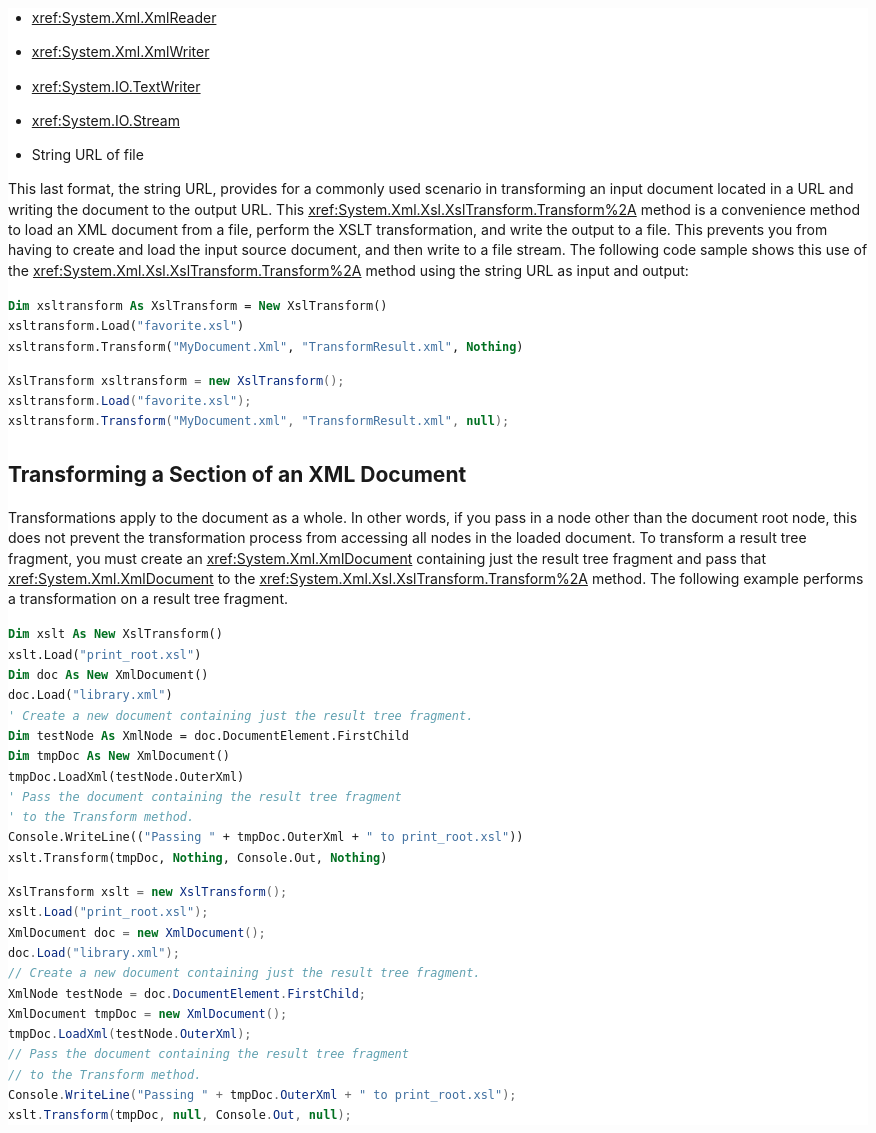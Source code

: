 -   <xref:System.Xml.XmlReader>  
  
-   <xref:System.Xml.XmlWriter>  
  
-   <xref:System.IO.TextWriter>  
  
-   <xref:System.IO.Stream>  
  
-   String URL of file  
  
 This last format, the string URL, provides for a commonly used scenario in transforming an input document located in a URL and writing the document to the output URL. This <xref:System.Xml.Xsl.XslTransform.Transform%2A> method is a convenience method to load an XML document from a file, perform the XSLT transformation, and write the output to a file. This prevents you from having to create and load the input source document, and then write to a file stream. The following code sample shows this use of the <xref:System.Xml.Xsl.XslTransform.Transform%2A> method using the string URL as input and output:  
  
```vb  
Dim xsltransform As XslTransform = New XslTransform()  
xsltransform.Load("favorite.xsl")  
xsltransform.Transform("MyDocument.Xml", "TransformResult.xml", Nothing)  
```  
  
```csharp  
XslTransform xsltransform = new XslTransform();  
xsltransform.Load("favorite.xsl");  
xsltransform.Transform("MyDocument.xml", "TransformResult.xml", null);  
```  
  
## Transforming a Section of an XML Document  
 Transformations apply to the document as a whole. In other words, if you pass in a node other than the document root node, this does not prevent the transformation process from accessing all nodes in the loaded document. To transform a result tree fragment, you must create an <xref:System.Xml.XmlDocument> containing just the result tree fragment and pass that <xref:System.Xml.XmlDocument> to the <xref:System.Xml.Xsl.XslTransform.Transform%2A> method. The following example performs a transformation on a result tree fragment.  
  
```vb  
Dim xslt As New XslTransform()  
xslt.Load("print_root.xsl")  
Dim doc As New XmlDocument()  
doc.Load("library.xml")  
' Create a new document containing just the result tree fragment.  
Dim testNode As XmlNode = doc.DocumentElement.FirstChild  
Dim tmpDoc As New XmlDocument()  
tmpDoc.LoadXml(testNode.OuterXml)  
' Pass the document containing the result tree fragment   
' to the Transform method.  
Console.WriteLine(("Passing " + tmpDoc.OuterXml + " to print_root.xsl"))  
xslt.Transform(tmpDoc, Nothing, Console.Out, Nothing)  
```  
  
```csharp  
XslTransform xslt = new XslTransform();       
xslt.Load("print_root.xsl");  
XmlDocument doc = new XmlDocument();  
doc.Load("library.xml");  
// Create a new document containing just the result tree fragment.  
XmlNode testNode = doc.DocumentElement.FirstChild;   
XmlDocument tmpDoc = new XmlDocument();   
tmpDoc.LoadXml(testNode.OuterXml);  
// Pass the document containing the result tree fragment   
// to the Transform method.  
Console.WriteLine("Passing " + tmpDoc.OuterXml + " to print_root.xsl");  
xslt.Transform(tmpDoc, null, Console.Out, null);  
```  
  
